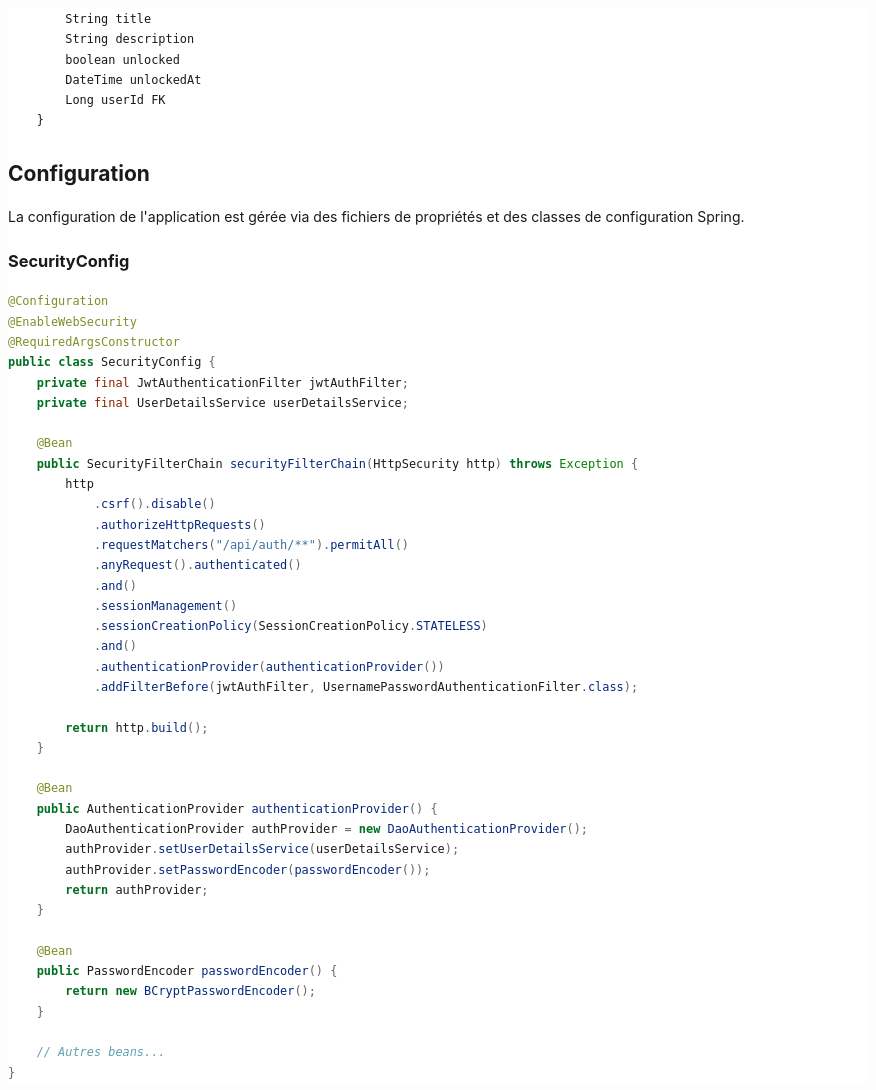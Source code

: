 ```mermaid
        String title
        String description
        boolean unlocked
        DateTime unlockedAt
        Long userId FK
    }
```

## Configuration

La configuration de l'application est gérée via des fichiers de propriétés et des classes de configuration Spring.


### SecurityConfig

```java
@Configuration
@EnableWebSecurity
@RequiredArgsConstructor
public class SecurityConfig {
    private final JwtAuthenticationFilter jwtAuthFilter;
    private final UserDetailsService userDetailsService;
    
    @Bean
    public SecurityFilterChain securityFilterChain(HttpSecurity http) throws Exception {
        http
            .csrf().disable()
            .authorizeHttpRequests()
            .requestMatchers("/api/auth/**").permitAll()
            .anyRequest().authenticated()
            .and()
            .sessionManagement()
            .sessionCreationPolicy(SessionCreationPolicy.STATELESS)
            .and()
            .authenticationProvider(authenticationProvider())
            .addFilterBefore(jwtAuthFilter, UsernamePasswordAuthenticationFilter.class);
        
        return http.build();
    }
    
    @Bean
    public AuthenticationProvider authenticationProvider() {
        DaoAuthenticationProvider authProvider = new DaoAuthenticationProvider();
        authProvider.setUserDetailsService(userDetailsService);
        authProvider.setPasswordEncoder(passwordEncoder());
        return authProvider;
    }
    
    @Bean
    public PasswordEncoder passwordEncoder() {
        return new BCryptPasswordEncoder();
    }
    
    // Autres beans...
}
```
